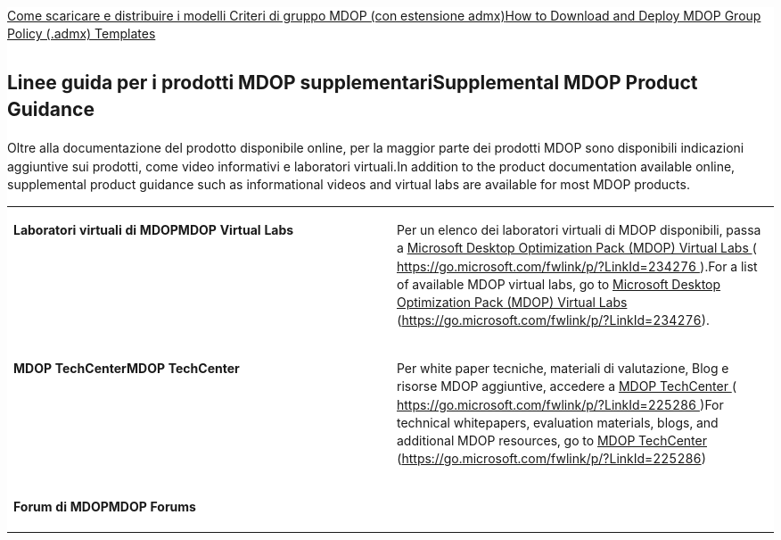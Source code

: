 <p><a href="solutions/how-to-download-and-deploy-mdop-group-policy--admx--templates.md" data-raw-source="[How to Download and Deploy MDOP Group Policy (.admx) Templates](solutions/how-to-download-and-deploy-mdop-group-policy--admx--templates.md)"><span data-ttu-id="5fe94-188">Come scaricare e distribuire i modelli Criteri di gruppo MDOP (con estensione admx)</span><span class="sxs-lookup"><span data-stu-id="5fe94-188">How to Download and Deploy MDOP Group Policy (.admx) Templates</span></span></a></p></td>
</tr>
</tbody>
</table>

 

## <span data-ttu-id="5fe94-189">Linee guida per i prodotti MDOP supplementari</span><span class="sxs-lookup"><span data-stu-id="5fe94-189">Supplemental MDOP Product Guidance</span></span>


<span data-ttu-id="5fe94-190">Oltre alla documentazione del prodotto disponibile online, per la maggior parte dei prodotti MDOP sono disponibili indicazioni aggiuntive sui prodotti, come video informativi e laboratori virtuali.</span><span class="sxs-lookup"><span data-stu-id="5fe94-190">In addition to the product documentation available online, supplemental product guidance such as informational videos and virtual labs are available for most MDOP products.</span></span>

<table>
<colgroup>
<col width="50%" />
<col width="50%" />
</colgroup>
<tbody>
<tr class="even">
<td align="left"><p><strong><span data-ttu-id="5fe94-191">Laboratori virtuali di MDOP</span><span class="sxs-lookup"><span data-stu-id="5fe94-191">MDOP Virtual Labs</span></span></strong></p></td>
<td align="left"><p><span data-ttu-id="5fe94-192">Per un elenco dei laboratori virtuali di MDOP disponibili, passa a <a href="https://go.microsoft.com/fwlink/p/?LinkId=234276" data-raw-source="[Microsoft Desktop Optimization Pack (MDOP) Virtual Labs](https://go.microsoft.com/fwlink/p/?LinkId=234276)"> Microsoft Desktop Optimization Pack (MDOP) Virtual Labs </a> ( <a href="https://go.microsoft.com/fwlink/p/?LinkId=234276" data-raw-source="https://go.microsoft.com/fwlink/p/?LinkId=234276"> https://go.microsoft.com/fwlink/p/?LinkId=234276 </a> ).</span><span class="sxs-lookup"><span data-stu-id="5fe94-192">For a list of available MDOP virtual labs, go to <a href="https://go.microsoft.com/fwlink/p/?LinkId=234276" data-raw-source="[Microsoft Desktop Optimization Pack (MDOP) Virtual Labs](https://go.microsoft.com/fwlink/p/?LinkId=234276)">Microsoft Desktop Optimization Pack (MDOP) Virtual Labs</a> (<a href="https://go.microsoft.com/fwlink/p/?LinkId=234276" data-raw-source="https://go.microsoft.com/fwlink/p/?LinkId=234276">https://go.microsoft.com/fwlink/p/?LinkId=234276</a>).</span></span></p></td>
</tr>
<tr class="odd">
<td align="left"><p><strong><span data-ttu-id="5fe94-193">MDOP TechCenter</span><span class="sxs-lookup"><span data-stu-id="5fe94-193">MDOP TechCenter</span></span></strong></p></td>
<td align="left"><p><span data-ttu-id="5fe94-194">Per white paper tecniche, materiali di valutazione, Blog e risorse MDOP aggiuntive, accedere a <a href="https://go.microsoft.com/fwlink/p/?LinkId=225286" data-raw-source="[MDOP TechCenter](https://go.microsoft.com/fwlink/p/?LinkId=225286)"> MDOP TechCenter </a> ( <a href="https://go.microsoft.com/fwlink/p/?LinkId=225286" data-raw-source="https://go.microsoft.com/fwlink/p/?LinkId=225286"> https://go.microsoft.com/fwlink/p/?LinkId=225286 </a> )</span><span class="sxs-lookup"><span data-stu-id="5fe94-194">For technical whitepapers, evaluation materials, blogs, and additional MDOP resources, go to <a href="https://go.microsoft.com/fwlink/p/?LinkId=225286" data-raw-source="[MDOP TechCenter](https://go.microsoft.com/fwlink/p/?LinkId=225286)">MDOP TechCenter</a> (<a href="https://go.microsoft.com/fwlink/p/?LinkId=225286" data-raw-source="https://go.microsoft.com/fwlink/p/?LinkId=225286">https://go.microsoft.com/fwlink/p/?LinkId=225286</a>)</span></span></p>
<p></p></td>
</tr>
<tr class="even">
<td align="left"><p><strong><span data-ttu-id="5fe94-195">Forum di MDOP</span><span class="sxs-lookup"><span data-stu-id="5fe94-195">MDOP Forums</span></span></strong></p></td>